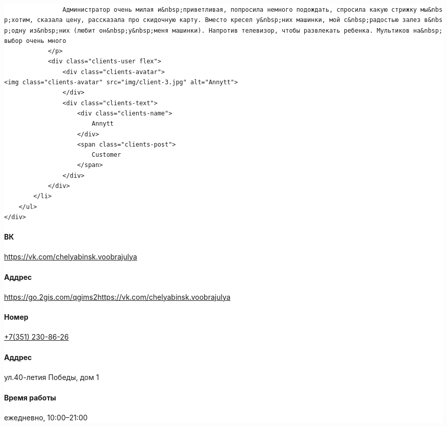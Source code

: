                     Администратор очень милая и&nbsp;приветливая, попросила немного подождать, спросила какую стрижку мы&nbsp;хотим, сказала цену, рассказала про скидочную карту. Вместо кресел у&nbsp;них машинки, мой с&nbsp;радостью залез в&nbsp;одну из&nbsp;них (любит он&nbsp;у&nbsp;меня машинки). Напротив телевизор, чтобы развлекать ребенка. Мультиков на&nbsp;выбор очень много
                </p>
                <div class="clients-user flex">
                    <div class="clients-avatar">
    <img class="clients-avatar" src="img/client-3.jpg" alt="Annytt">
                    </div>
                    <div class="clients-text">
                        <div class="clients-name">
                            Annytt
                        </div>
                        <span class="clients-post">
                            Customer
                        </span>
                    </div>
                </div>
            </li>
        </ul>
    </div>
</section>
<section id="contacts" class="hero">
    <div class="container">
        <div class="hero-interfac">
            <iframe src="https://www.google.com/maps/embed?pb=!1m18!1m12!1m3!1d2277.507130804654!2d61.27999001586101!3d55.19189058040714!2m3!1f0!2f0!3f0!3m2!1i1024!2i768!4f13.1!3m3!1m2!1s0x43c593767fd90b4f%3A0xc1eb28c058c272ab!2z0YPQuy4gNDAt0LvQtdGC0LjRjyDQn9C-0LHQtdC00YssIDEsINCn0LXQu9GP0LHQuNC90YHQuiwg0KfQtdC70Y_QsdC40L3RgdC60LDRjyDQvtCx0LsuLCA0NTQwMDE!5e0!3m2!1sru!2sru!4v1647349218061!5m2!1sru!2sru" width="800" height="600" style="border:0;" allowfullscreen="" loading="lazy" style="float:left"></iframe>            <h4>ВК</h4>
            <p><a href="https://vk.com/chelyabinsk.voobrajulya" class="blog-preview-descr">
                https://vk.com/chelyabinsk.voobrajulya
            </a></p>
            <h4>Аддрес</h4>
            <p><a href="https://go.2gis.com/qgims2" class="blog-preview-descr">
                https://go.2gis.com/qgims2https://vk.com/chelyabinsk.voobrajulya
            </a></p>
            <h4>Номер</h4>
            <a href="tel:+73512308626" class="blog-preview-descr">
                +7(351) 230-86-26
            </a>
            <h4>Аддрес</h4>
            <p>ул.40-летия Победы, дом&nbsp;1  </p>
            <h4>Время работы</h4>
            <p>ежедневно, 10:00&ndash;21:00  </p>
        </div>
    </div>
</section>


